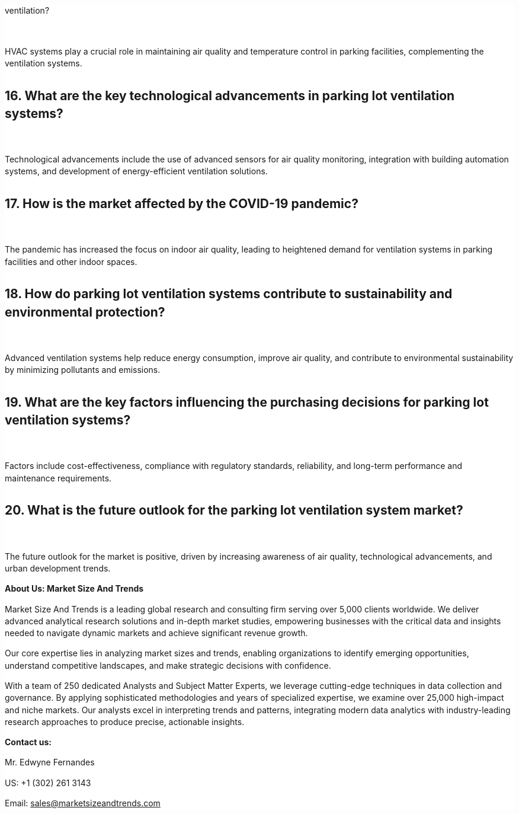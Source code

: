 ventilation?</h2><p>&nbsp;</p><p>HVAC systems play a crucial role in maintaining air quality and temperature control in parking facilities, complementing the ventilation systems.</p><h2>16. What are the key technological advancements in parking lot ventilation systems?</h2><p>&nbsp;</p><p>Technological advancements include the use of advanced sensors for air quality monitoring, integration with building automation systems, and development of energy-efficient ventilation solutions.</p><h2>17. How is the market affected by the COVID-19 pandemic?</h2><p>&nbsp;</p><p>The pandemic has increased the focus on indoor air quality, leading to heightened demand for ventilation systems in parking facilities and other indoor spaces.</p><h2>18. How do parking lot ventilation systems contribute to sustainability and environmental protection?</h2><p>&nbsp;</p><p>Advanced ventilation systems help reduce energy consumption, improve air quality, and contribute to environmental sustainability by minimizing pollutants and emissions.</p><h2>19. What are the key factors influencing the purchasing decisions for parking lot ventilation systems?</h2><p>&nbsp;</p><p>Factors include cost-effectiveness, compliance with regulatory standards, reliability, and long-term performance and maintenance requirements.</p><h2>20. What is the future outlook for the parking lot ventilation system market?</h2><p>&nbsp;</p><p>The future outlook for the market is positive, driven by increasing awareness of air quality, technological advancements, and urban development trends.</p></body></html></p><p><strong>About Us:&nbsp;Market Size And Trends</strong></p><p>Market Size And Trends&nbsp;is a leading global research and consulting firm serving over 5,000 clients worldwide. We deliver advanced analytical research solutions and in-depth market studies, empowering businesses with the critical data and insights needed to navigate dynamic markets and achieve significant revenue growth.</p><p>Our core expertise lies in analyzing market sizes and trends, enabling organizations to identify emerging opportunities, understand competitive landscapes, and make strategic decisions with confidence.</p><p>With a team of 250 dedicated Analysts and Subject Matter Experts, we leverage cutting-edge techniques in data collection and governance. By applying sophisticated methodologies and years of specialized expertise, we examine over 25,000 high-impact and niche markets. Our analysts excel in interpreting trends and patterns, integrating modern data analytics with industry-leading research approaches to produce precise, actionable insights.</p><p><strong>Contact us:</strong></p><p>Mr. Edwyne Fernandes</p><p>US: +1 (302) 261 3143</p><p>Email: <a href="mailto:sales@marketsizeandtrends.com">sales@marketsizeandtrends.com</a>&nbsp;</p>
